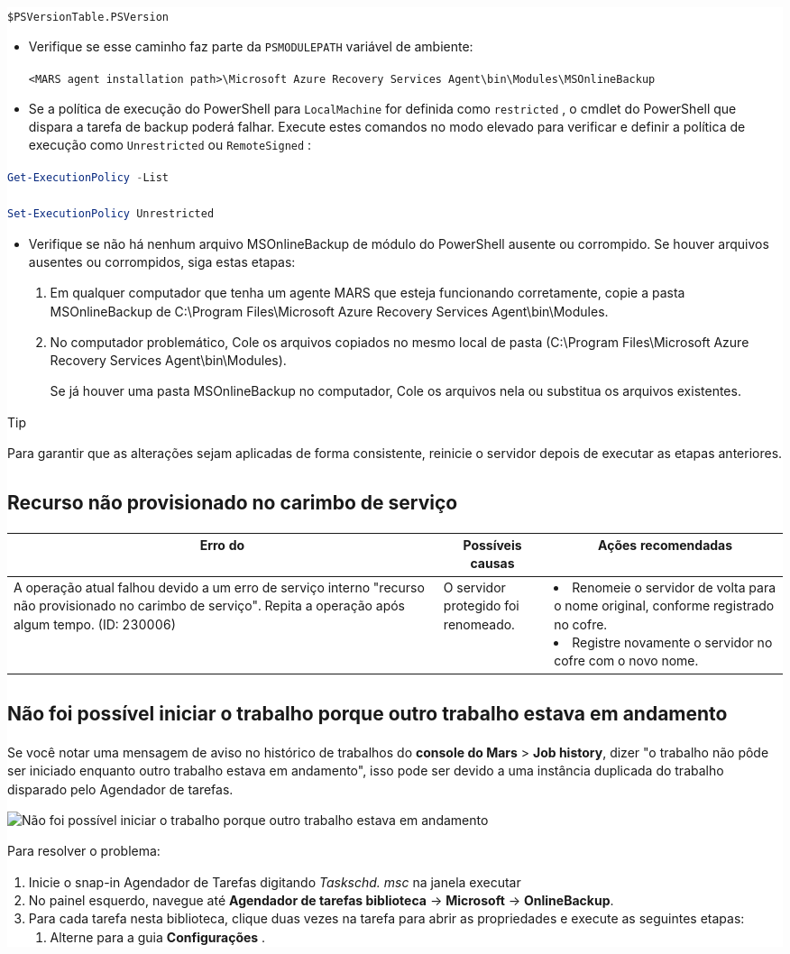   `$PSVersionTable.PSVersion`

- Verifique se esse caminho faz parte da `PSMODULEPATH` variável de ambiente:

  `<MARS agent installation path>\Microsoft Azure Recovery Services Agent\bin\Modules\MSOnlineBackup`

- Se a política de execução do PowerShell para `LocalMachine` for definida como `restricted` , o cmdlet do PowerShell que dispara a tarefa de backup poderá falhar. Execute estes comandos no modo elevado para verificar e definir a política de execução como `Unrestricted` ou `RemoteSigned` :

 ```PowerShell
 Get-ExecutionPolicy -List

Set-ExecutionPolicy Unrestricted
 ```

- Verifique se não há nenhum arquivo MSOnlineBackup de módulo do PowerShell ausente ou corrompido. Se houver arquivos ausentes ou corrompidos, siga estas etapas:

  1. Em qualquer computador que tenha um agente MARS que esteja funcionando corretamente, copie a pasta MSOnlineBackup de C:\Program Files\Microsoft Azure Recovery Services Agent\bin\Modules.
  1. No computador problemático, Cole os arquivos copiados no mesmo local de pasta (C:\Program Files\Microsoft Azure Recovery Services Agent\bin\Modules).

     Se já houver uma pasta MSOnlineBackup no computador, Cole os arquivos nela ou substitua os arquivos existentes.

> [!TIP]
> Para garantir que as alterações sejam aplicadas de forma consistente, reinicie o servidor depois de executar as etapas anteriores.

## <a name="resource-not-provisioned-in-service-stamp"></a>Recurso não provisionado no carimbo de serviço

Erro do | Possíveis causas | Ações recomendadas
--- | --- | ---
A operação atual falhou devido a um erro de serviço interno "recurso não provisionado no carimbo de serviço". Repita a operação após algum tempo. (ID: 230006) | O servidor protegido foi renomeado. | <li> Renomeie o servidor de volta para o nome original, conforme registrado no cofre. <br> <li> Registre novamente o servidor no cofre com o novo nome.

## <a name="job-could-not-be-started-as-another-job-was-in-progress"></a>Não foi possível iniciar o trabalho porque outro trabalho estava em andamento

Se você notar uma mensagem de aviso no histórico de trabalhos do **console do Mars**  >  **Job history**, dizer "o trabalho não pôde ser iniciado enquanto outro trabalho estava em andamento", isso pode ser devido a uma instância duplicada do trabalho disparado pelo Agendador de tarefas.

![Não foi possível iniciar o trabalho porque outro trabalho estava em andamento](./media/backup-azure-mars-troubleshoot/job-could-not-be-started.png)

Para resolver o problema:

1. Inicie o snap-in Agendador de Tarefas digitando *Taskschd. msc* na janela executar
1. No painel esquerdo, navegue até **Agendador de tarefas biblioteca**  ->  **Microsoft**  ->  **OnlineBackup**.
1. Para cada tarefa nesta biblioteca, clique duas vezes na tarefa para abrir as propriedades e execute as seguintes etapas:
    1. Alterne para a guia **Configurações** .
